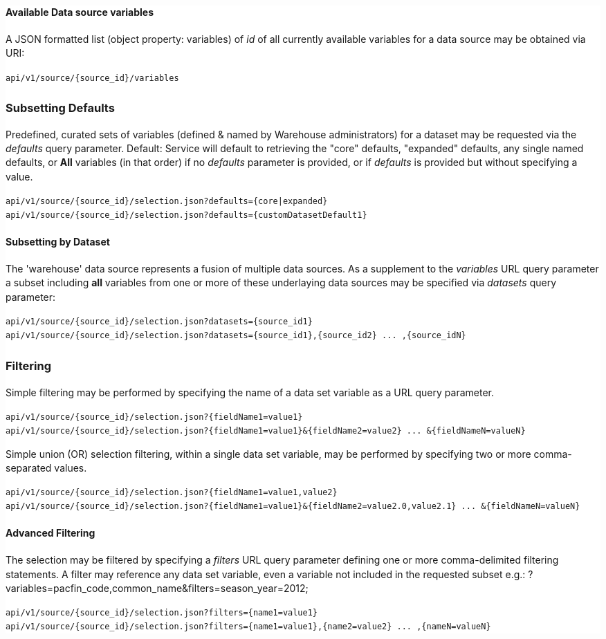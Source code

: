 #### Available Data source variables

A JSON formatted list (object property: variables) of _id_ of all currently available variables for a data source may be obtained via URI:
```
api/v1/source/{source_id}/variables
```

### Subsetting Defaults
Predefined, curated sets of variables (defined & named by Warehouse administrators) for a dataset may be requested via the _defaults_ query parameter.
Default:
Service will default to retrieving the "core" defaults, "expanded" defaults, any single named defaults, or **All** variables (in that order) if no _defaults_ parameter is provided, or if _defaults_ is provided but without specifying a value.
```
api/v1/source/{source_id}/selection.json?defaults={core|expanded}
api/v1/source/{source_id}/selection.json?defaults={customDatasetDefault1}
```

#### Subsetting by Dataset
The 'warehouse' data source represents a fusion of multiple data sources. As a supplement to the _variables_ URL query parameter a subset including **all** variables from one or more of these underlaying data sources may be specified via _datasets_ query parameter:
```
api/v1/source/{source_id}/selection.json?datasets={source_id1}
api/v1/source/{source_id}/selection.json?datasets={source_id1},{source_id2} ... ,{source_idN}
```

### Filtering

Simple filtering may be performed by specifying the name of a data set variable as a URL query parameter.
```
api/v1/source/{source_id}/selection.json?{fieldName1=value1}
api/v1/source/{source_id}/selection.json?{fieldName1=value1}&{fieldName2=value2} ... &{fieldNameN=valueN}
```

Simple union (OR) selection filtering, within a single data set variable, may be performed by specifying two or more comma-separated values.
```
api/v1/source/{source_id}/selection.json?{fieldName1=value1,value2}
api/v1/source/{source_id}/selection.json?{fieldName1=value1}&{fieldName2=value2.0,value2.1} ... &{fieldNameN=valueN}
```

#### Advanced Filtering

The selection may be filtered by specifying a _filters_ URL query parameter defining one or more comma-delimited filtering statements.
A filter may reference any data set variable, even a variable not included in the requested subset e.g.: ?variables=pacfin_code,common_name&filters=season_year=2012;
```
api/v1/source/{source_id}/selection.json?filters={name1=value1}
api/v1/source/{source_id}/selection.json?filters={name1=value1},{name2=value2} ... ,{nameN=valueN}
```
